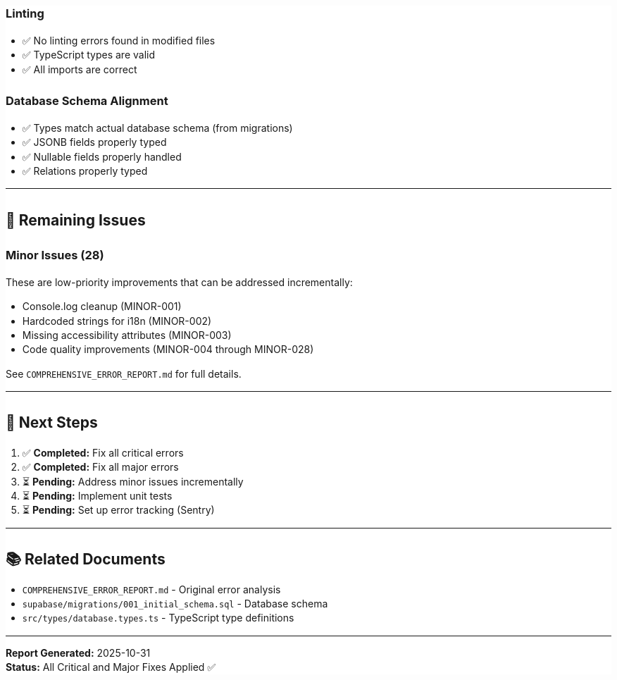 ### Linting
- ✅ No linting errors found in modified files
- ✅ TypeScript types are valid
- ✅ All imports are correct

### Database Schema Alignment
- ✅ Types match actual database schema (from migrations)
- ✅ JSONB fields properly typed
- ✅ Nullable fields properly handled
- ✅ Relations properly typed

---

## 📝 Remaining Issues

### Minor Issues (28)
These are low-priority improvements that can be addressed incrementally:
- Console.log cleanup (MINOR-001)
- Hardcoded strings for i18n (MINOR-002)
- Missing accessibility attributes (MINOR-003)
- Code quality improvements (MINOR-004 through MINOR-028)

See `COMPREHENSIVE_ERROR_REPORT.md` for full details.

---

## 🎯 Next Steps

1. ✅ **Completed:** Fix all critical errors
2. ✅ **Completed:** Fix all major errors
3. ⏳ **Pending:** Address minor issues incrementally
4. ⏳ **Pending:** Implement unit tests
5. ⏳ **Pending:** Set up error tracking (Sentry)

---

## 📚 Related Documents

- `COMPREHENSIVE_ERROR_REPORT.md` - Original error analysis
- `supabase/migrations/001_initial_schema.sql` - Database schema
- `src/types/database.types.ts` - TypeScript type definitions

---

**Report Generated:** 2025-10-31  
**Status:** All Critical and Major Fixes Applied ✅

